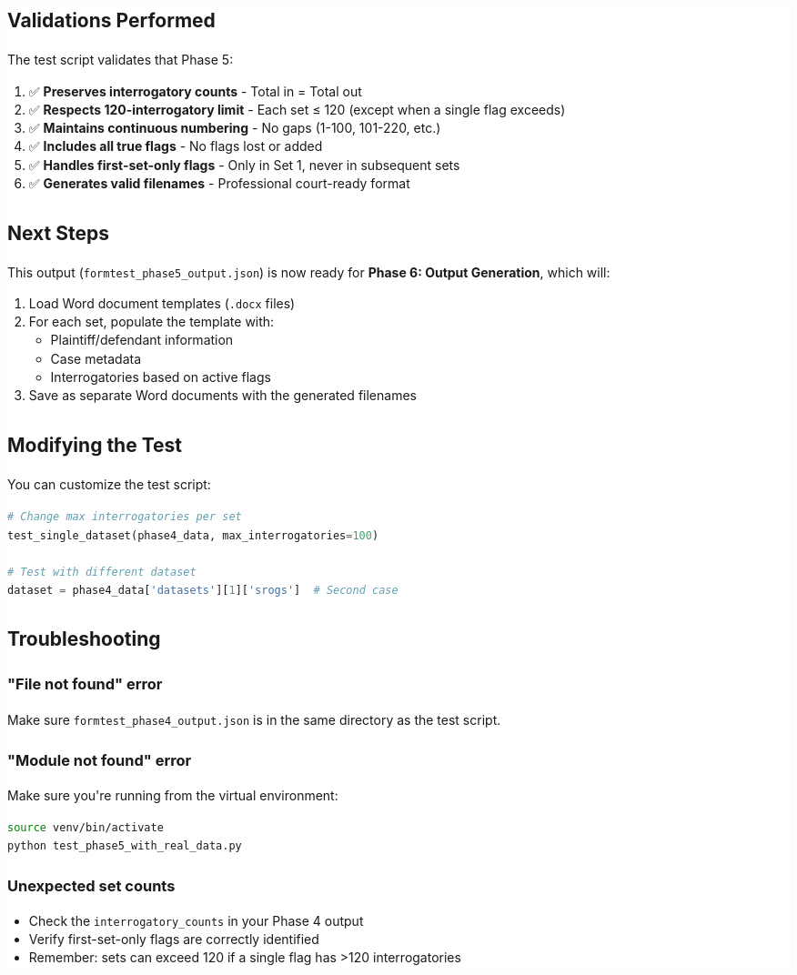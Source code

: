 ## Validations Performed

The test script validates that Phase 5:

1. ✅ **Preserves interrogatory counts** - Total in = Total out
2. ✅ **Respects 120-interrogatory limit** - Each set ≤ 120 (except when a single flag exceeds)
3. ✅ **Maintains continuous numbering** - No gaps (1-100, 101-220, etc.)
4. ✅ **Includes all true flags** - No flags lost or added
5. ✅ **Handles first-set-only flags** - Only in Set 1, never in subsequent sets
6. ✅ **Generates valid filenames** - Professional court-ready format

## Next Steps

This output (`formtest_phase5_output.json`) is now ready for **Phase 6: Output Generation**, which will:

1. Load Word document templates (`.docx` files)
2. For each set, populate the template with:
   - Plaintiff/defendant information
   - Case metadata
   - Interrogatories based on active flags
3. Save as separate Word documents with the generated filenames

## Modifying the Test

You can customize the test script:

```python
# Change max interrogatories per set
test_single_dataset(phase4_data, max_interrogatories=100)

# Test with different dataset
dataset = phase4_data['datasets'][1]['srogs']  # Second case
```

## Troubleshooting

### "File not found" error
Make sure `formtest_phase4_output.json` is in the same directory as the test script.

### "Module not found" error
Make sure you're running from the virtual environment:
```bash
source venv/bin/activate
python test_phase5_with_real_data.py
```

### Unexpected set counts
- Check the `interrogatory_counts` in your Phase 4 output
- Verify first-set-only flags are correctly identified
- Remember: sets can exceed 120 if a single flag has >120 interrogatories
